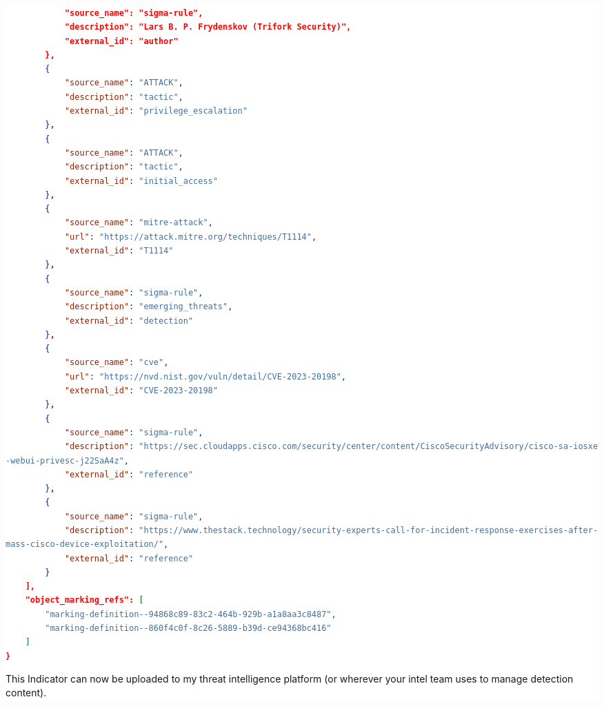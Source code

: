 ```json
            "source_name": "sigma-rule",
            "description": "Lars B. P. Frydenskov (Trifork Security)",
            "external_id": "author"
        },
        {
            "source_name": "ATTACK",
            "description": "tactic",
            "external_id": "privilege_escalation"
        },
        {
            "source_name": "ATTACK",
            "description": "tactic",
            "external_id": "initial_access"
        },
        {
            "source_name": "mitre-attack",
            "url": "https://attack.mitre.org/techniques/T1114",
            "external_id": "T1114"
        },
        {
            "source_name": "sigma-rule",
            "description": "emerging_threats",
            "external_id": "detection"
        },
        {
            "source_name": "cve",
            "url": "https://nvd.nist.gov/vuln/detail/CVE-2023-20198",
            "external_id": "CVE-2023-20198"
        },
        {
            "source_name": "sigma-rule",
            "description": "https://sec.cloudapps.cisco.com/security/center/content/CiscoSecurityAdvisory/cisco-sa-iosxe-webui-privesc-j22SaA4z",
            "external_id": "reference"
        },
        {
            "source_name": "sigma-rule",
            "description": "https://www.thestack.technology/security-experts-call-for-incident-response-exercises-after-mass-cisco-device-exploitation/",
            "external_id": "reference"
        }
    ],
    "object_marking_refs": [
        "marking-definition--94868c89-83c2-464b-929b-a1a8aa3c8487",
        "marking-definition--860f4c0f-8c26-5889-b39d-ce94368bc416"
    ]
}
```

This Indicator can now be uploaded to my threat intelligence platform (or wherever your intel team uses to manage detection content).

